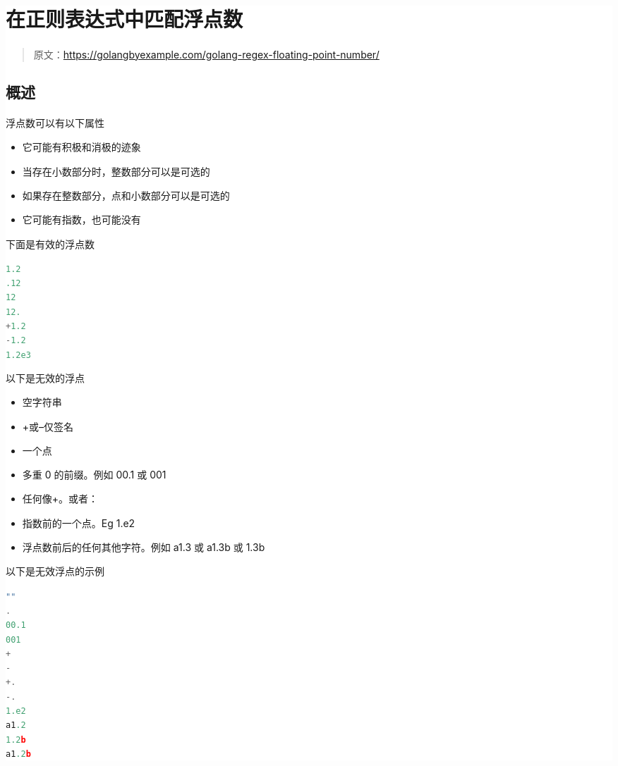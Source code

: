 # 在正则表达式中匹配浮点数

> 原文：<https://golangbyexample.com/golang-regex-floating-point-number/>

## **概述**

浮点数可以有以下属性

*   它可能有积极和消极的迹象

*   当存在小数部分时，整数部分可以是可选的

*   如果存在整数部分，点和小数部分可以是可选的

*   它可能有指数，也可能没有

下面是有效的浮点数

```go
1.2
.12
12
12.
+1.2
-1.2
1.2e3
```

以下是无效的浮点

*   空字符串

*   +或–仅签名

*   一个点

*   多重 0 的前缀。例如 00.1 或 001

*   任何像+。或者：

*   指数前的一个点。Eg 1.e2

*   浮点数前后的任何其他字符。例如 a1.3 或 a1.3b 或 1.3b

以下是无效浮点的示例

```go
""
.
00.1
001
+
-
+.
-.
1.e2
a1.2
1.2b
a1.2b
```
